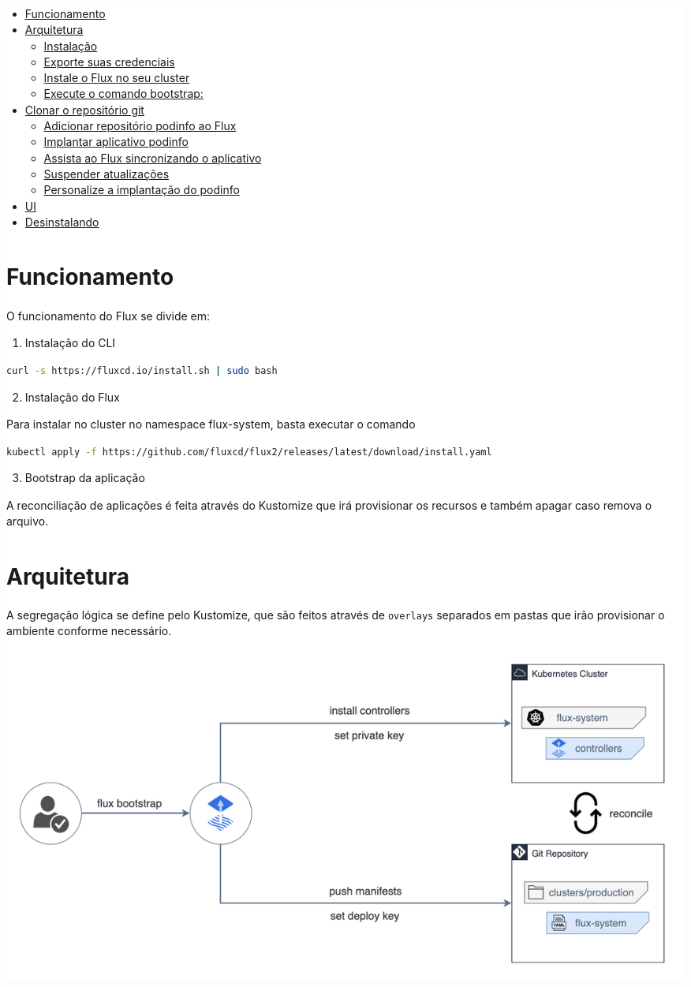 
- [Funcionamento](#funcionamento)
- [Arquitetura](#arquitetura)
  - [Instalação](#instalação)
  - [Exporte suas credenciais](#exporte-suas-credenciais)
  - [Instale o Flux no seu cluster](#instale-o-flux-no-seu-cluster)
  - [Execute o comando bootstrap:](#execute-o-comando-bootstrap)
- [Clonar o repositório git](#clonar-o-repositório-git)
  - [Adicionar repositório podinfo ao Flux](#adicionar-repositório-podinfo-ao-flux)
  - [Implantar aplicativo podinfo](#implantar-aplicativo-podinfo)
  - [Assista ao Flux sincronizando o aplicativo](#assista-ao-flux-sincronizando-o-aplicativo)
  - [Suspender atualizações](#suspender-atualizações)
  - [Personalize a implantação do podinfo](#personalize-a-implantação-do-podinfo)
- [UI](#ui)
- [Desinstalando](#desinstalando)

# Funcionamento

O funcionamento do Flux se divide em:

1. Instalação do CLI

```bash
curl -s https://fluxcd.io/install.sh | sudo bash
```

2. Instalação do Flux

Para instalar no cluster no namespace flux-system, basta executar o comando

```bash
kubectl apply -f https://github.com/fluxcd/flux2/releases/latest/download/install.yaml
```

3. Bootstrap da aplicação

A reconciliação de aplicações é feita através do Kustomize que irá provisionar os recursos e também apagar caso remova o arquivo.

# Arquitetura

A segregação lógica se define pelo Kustomize, que são feitos através de `overlays` separados em pastas que irão provisionar o ambiente conforme necessário.


![fluxcd architecture](fluxcd.png)

